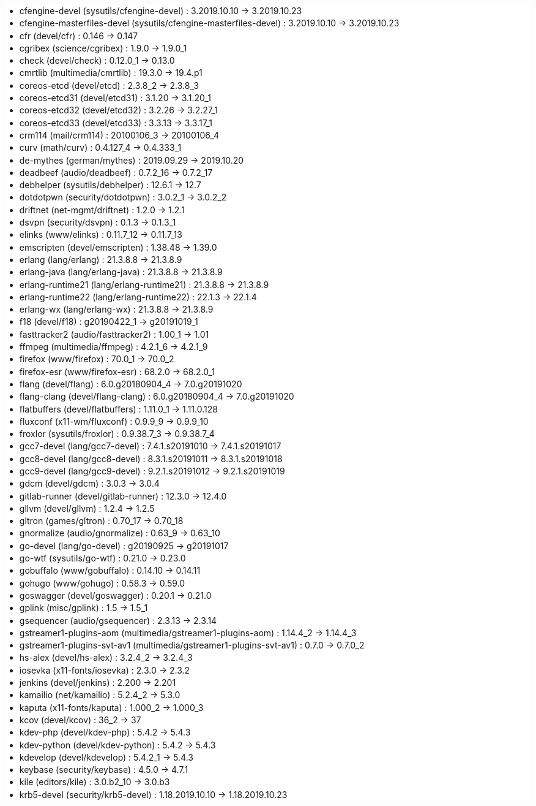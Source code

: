 * cfengine-devel (sysutils/cfengine-devel) : 3.2019.10.10 -> 3.2019.10.23
* cfengine-masterfiles-devel (sysutils/cfengine-masterfiles-devel) : 3.2019.10.10 -> 3.2019.10.23
* cfr (devel/cfr) : 0.146 -> 0.147
* cgribex (science/cgribex) : 1.9.0 -> 1.9.0_1
* check (devel/check) : 0.12.0_1 -> 0.13.0
* cmrtlib (multimedia/cmrtlib) : 19.3.0 -> 19.4.p1
* coreos-etcd (devel/etcd) : 2.3.8_2 -> 2.3.8_3
* coreos-etcd31 (devel/etcd31) : 3.1.20 -> 3.1.20_1
* coreos-etcd32 (devel/etcd32) : 3.2.26 -> 3.2.27_1
* coreos-etcd33 (devel/etcd33) : 3.3.13 -> 3.3.17_1
* crm114 (mail/crm114) : 20100106_3 -> 20100106_4
* curv (math/curv) : 0.4.127_4 -> 0.4.333_1
* de-mythes (german/mythes) : 2019.09.29 -> 2019.10.20
* deadbeef (audio/deadbeef) : 0.7.2_16 -> 0.7.2_17
* debhelper (sysutils/debhelper) : 12.6.1 -> 12.7
* dotdotpwn (security/dotdotpwn) : 3.0.2_1 -> 3.0.2_2
* driftnet (net-mgmt/driftnet) : 1.2.0 -> 1.2.1
* dsvpn (security/dsvpn) : 0.1.3 -> 0.1.3_1
* elinks (www/elinks) : 0.11.7_12 -> 0.11.7_13
* emscripten (devel/emscripten) : 1.38.48 -> 1.39.0
* erlang (lang/erlang) : 21.3.8.8 -> 21.3.8.9
* erlang-java (lang/erlang-java) : 21.3.8.8 -> 21.3.8.9
* erlang-runtime21 (lang/erlang-runtime21) : 21.3.8.8 -> 21.3.8.9
* erlang-runtime22 (lang/erlang-runtime22) : 22.1.3 -> 22.1.4
* erlang-wx (lang/erlang-wx) : 21.3.8.8 -> 21.3.8.9
* f18 (devel/f18) : g20190422_1 -> g20191019_1
* fasttracker2 (audio/fasttracker2) : 1.00_1 -> 1.01
* ffmpeg (multimedia/ffmpeg) : 4.2.1_6 -> 4.2.1_9
* firefox (www/firefox) : 70.0_1 -> 70.0_2
* firefox-esr (www/firefox-esr) : 68.2.0 -> 68.2.0_1
* flang (devel/flang) : 6.0.g20180904_4 -> 7.0.g20191020
* flang-clang (devel/flang-clang) : 6.0.g20180904_4 -> 7.0.g20191020
* flatbuffers (devel/flatbuffers) : 1.11.0_1 -> 1.11.0.128
* fluxconf (x11-wm/fluxconf) : 0.9.9_9 -> 0.9.9_10
* froxlor (sysutils/froxlor) : 0.9.38.7_3 -> 0.9.38.7_4
* gcc7-devel (lang/gcc7-devel) : 7.4.1.s20191010 -> 7.4.1.s20191017
* gcc8-devel (lang/gcc8-devel) : 8.3.1.s20191011 -> 8.3.1.s20191018
* gcc9-devel (lang/gcc9-devel) : 9.2.1.s20191012 -> 9.2.1.s20191019
* gdcm (devel/gdcm) : 3.0.3 -> 3.0.4
* gitlab-runner (devel/gitlab-runner) : 12.3.0 -> 12.4.0
* gllvm (devel/gllvm) : 1.2.4 -> 1.2.5
* gltron (games/gltron) : 0.70_17 -> 0.70_18
* gnormalize (audio/gnormalize) : 0.63_9 -> 0.63_10
* go-devel (lang/go-devel) : g20190925 -> g20191017
* go-wtf (sysutils/go-wtf) : 0.21.0 -> 0.23.0
* gobuffalo (www/gobuffalo) : 0.14.10 -> 0.14.11
* gohugo (www/gohugo) : 0.58.3 -> 0.59.0
* goswagger (devel/goswagger) : 0.20.1 -> 0.21.0
* gplink (misc/gplink) : 1.5 -> 1.5_1
* gsequencer (audio/gsequencer) : 2.3.13 -> 2.3.14
* gstreamer1-plugins-aom (multimedia/gstreamer1-plugins-aom) : 1.14.4_2 -> 1.14.4_3
* gstreamer1-plugins-svt-av1 (multimedia/gstreamer1-plugins-svt-av1) : 0.7.0 -> 0.7.0_2
* hs-alex (devel/hs-alex) : 3.2.4_2 -> 3.2.4_3
* iosevka (x11-fonts/iosevka) : 2.3.0 -> 2.3.2
* jenkins (devel/jenkins) : 2.200 -> 2.201
* kamailio (net/kamailio) : 5.2.4_2 -> 5.3.0
* kaputa (x11-fonts/kaputa) : 1.000_2 -> 1.000_3
* kcov (devel/kcov) : 36_2 -> 37
* kdev-php (devel/kdev-php) : 5.4.2 -> 5.4.3
* kdev-python (devel/kdev-python) : 5.4.2 -> 5.4.3
* kdevelop (devel/kdevelop) : 5.4.2_1 -> 5.4.3
* keybase (security/keybase) : 4.5.0 -> 4.7.1
* kile (editors/kile) : 3.0.b2_10 -> 3.0.b3
* krb5-devel (security/krb5-devel) : 1.18.2019.10.10 -> 1.18.2019.10.23